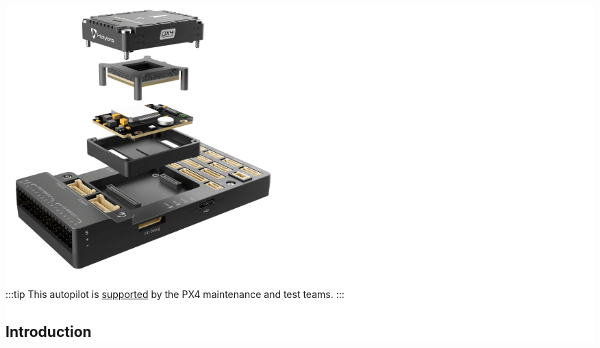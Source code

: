<img src="../../assets/flight_controller/pixhawk6x/pixhawk6x_exploded_diagram.png" width="400px" title="Pixhawk6X Exploded Image" />

:::tip
This autopilot is [supported](../flight_controller/autopilot_pixhawk_standard.md) by the PX4 maintenance and test teams.
:::

## Introduction
